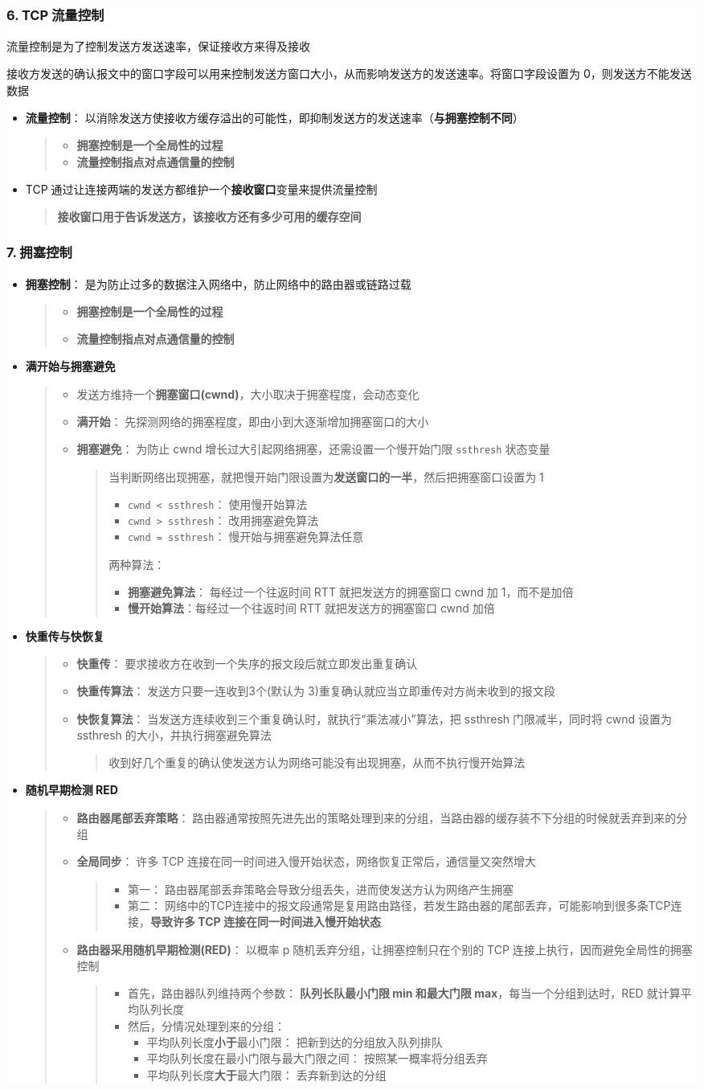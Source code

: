 ### 6. TCP 流量控制

流量控制是为了控制发送方发送速率，保证接收方来得及接收

接收方发送的确认报文中的窗口字段可以用来控制发送方窗口大小，从而影响发送方的发送速率。将窗口字段设置为 0，则发送方不能发送数据

- **流量控制**： 以消除发送方使接收方缓存溢出的可能性，即抑制发送方的发送速率（**与拥塞控制不同**）

  > - **拥塞控制是一个全局性的过程**
  > - **流量控制指点对点通信量的控制**

- TCP 通过让连接两端的发送方都维护一个**接收窗口**变量来提供流量控制

  > **接收窗口用于告诉发送方，该接收方还有多少可用的缓存空间** 

### 7. 拥塞控制

- **拥塞控制**： 是为防止过多的数据注入网络中，防止网络中的路由器或链路过载

  > - **拥塞控制是一个全局性的过程**
  >
  > - **流量控制指点对点通信量的控制**

- **满开始与拥塞避免**

  > - 发送方维持一个**拥塞窗口(cwnd)**，大小取决于拥塞程度，会动态变化
  >
  > - **满开始**： 先探测网络的拥塞程度，即由小到大逐渐增加拥塞窗口的大小
  >
  > - **拥塞避免**： 为防止 cwnd 增长过大引起网络拥塞，还需设置一个慢开始门限 `ssthresh` 状态变量
  >
  >   >  当判断网络出现拥塞，就把慢开始门限设置为**发送窗口的一半**，然后把拥塞窗口设置为 1
  >   >
  >   > - `cwnd < ssthresh`： 使用慢开始算法
  >   > - `cwnd > ssthresh`： 改用拥塞避免算法
  >   > - `cwnd = ssthresh`： 慢开始与拥塞避免算法任意
  >   >
  >   > 两种算法： 
  >   >
  >   > - **拥塞避免算法**： 每经过一个往返时间 RTT 就把发送方的拥塞窗口 cwnd 加 1，而不是加倍
  >   > - **慢开始算法**：每经过一个往返时间 RTT 就把发送方的拥塞窗口 cwnd 加倍

- **快重传与快恢复**

  > - **快重传**： 要求接收方在收到一个失序的报文段后就立即发出重复确认
  >
  > - **快重传算法**： 发送方只要一连收到3个(默认为 3)重复确认就应当立即重传对方尚未收到的报文段
  >
  > - **快恢复算法**： 当发送方连续收到三个重复确认时，就执行“乘法减小”算法，把 ssthresh 门限减半，同时将 cwnd 设置为 ssthresh 的大小，并执行拥塞避免算法
  >
  >   > 收到好几个重复的确认使发送方认为网络可能没有出现拥塞，从而不执行慢开始算法

- **随机早期检测 RED**

  > - **路由器尾部丢弃策略**： 路由器通常按照先进先出的策略处理到来的分组，当路由器的缓存装不下分组的时候就丢弃到来的分组
  >
  > - **全局同步**： 许多 TCP 连接在同一时间进入慢开始状态，网络恢复正常后，通信量又突然增大
  >
  >   > - 第一： 路由器尾部丢弃策略会导致分组丢失，进而使发送方认为网络产生拥塞
  >   > - 第二： 网络中的TCP连接中的报文段通常是复用路由路径，若发生路由器的尾部丢弃，可能影响到很多条TCP连接，**导致许多 TCP 连接在同一时间进入慢开始状态**
  >
  > - **路由器采用随机早期检测(RED)**： 以概率 p 随机丢弃分组，让拥塞控制只在个别的 TCP 连接上执行，因而避免全局性的拥塞控制
  >
  >   > - 首先，路由器队列维持两个参数： **队列长队最小门限 min 和最大门限 max**，每当一个分组到达时，RED 就计算平均队列长度
  >   > - 然后，分情况处理到来的分组：
  >   >   - 平均队列长度**小于**最小门限： 把新到达的分组放入队列排队
  >   >   - 平均队列长度在最小门限与最大门限之间： 按照某一概率将分组丢弃
  >   >   - 平均队列长度**大于**最大门限： 丢弃新到达的分组
